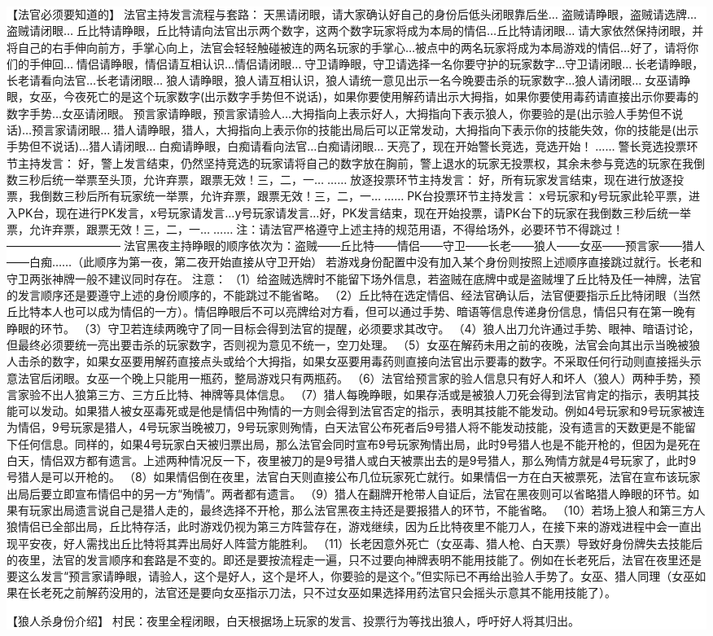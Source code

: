 【法官必须要知道的】
法官主持发言流程与套路：
天黑请闭眼，请大家确认好自己的身份后低头闭眼靠后坐…
盗贼请睁眼，盗贼请选牌…盗贼请闭眼…
丘比特请睁眼，丘比特请向法官出示两个数字，这两个数字玩家将成为本局的情侣…丘比特请闭眼…
请大家依然保持闭眼，并将自己的右手伸向前方，手掌心向上，法官会轻轻触碰被连的两名玩家的手掌心…被点中的两名玩家将成为本局游戏的情侣…好了，请将你们的手伸回…
情侣请睁眼，情侣请互相认识…情侣请闭眼…
守卫请睁眼，守卫请选择一名你要守护的玩家数字…守卫请闭眼…
长老请睁眼，长老请看向法官…长老请闭眼…
狼人请睁眼，狼人请互相认识，狼人请统一意见出示一名今晚要击杀的玩家数字…狼人请闭眼…
女巫请睁眼，女巫，今夜死亡的是这个玩家数字(出示数字手势但不说话)，如果你要使用解药请出示大拇指，如果你要使用毒药请直接出示你要毒的数字手势…女巫请闭眼。
预言家请睁眼，预言家请验人…大拇指向上表示好人，大拇指向下表示狼人，你要验的是(出示验人手势但不说话)…预言家请闭眼…
猎人请睁眼，猎人，大拇指向上表示你的技能出局后可以正常发动，大拇指向下表示你的技能失效，你的技能是(出示手势但不说话)…猎人请闭眼…
白痴请睁眼，白痴请看向法官…白痴请闭眼…
天亮了，现在开始警长竞选，竞选开始！
……
警长竞选投票环节主持发言：
好，警上发言结束，仍然坚持竞选的玩家请将自己的数字放在胸前，警上退水的玩家无投票权，其余未参与竞选的玩家在我倒数三秒后统一举票至头顶，允许弃票，跟票无效！三，二，一…
……
放逐投票环节主持发言：
好，所有玩家发言结束，现在进行放逐投票，我倒数三秒后所有玩家统一举票，允许弃票，跟票无效！三，二，一…
……
PK台投票环节主持发言：
x号玩家和y号玩家此轮平票，进入PK台，现在进行PK发言，x号玩家请发言…y号玩家请发言…好，PK发言结束，现在开始投票，请PK台下的玩家在我倒数三秒后统一举票，允许弃票，跟票无效！三，二，一…
……
注：请法官严格遵守上述主持的规范用语，不得给场外，必要环节不得跳过！
——————————
法官黑夜主持睁眼的顺序依次为：盗贼——丘比特——情侣——守卫——长老——狼人——女巫——预言家——猎人——白痴……（此顺序为第一夜，第二夜开始直接从守卫开始）
若游戏身份配置中没有加入某个身份则按照上述顺序直接跳过就行。长老和守卫两张神牌一般不建议同时存在。
注意：
（1）给盗贼选牌时不能留下场外信息，若盗贼在底牌中或是盗贼埋了丘比特及任一神牌，法官的发言顺序还是要遵守上述的身份顺序的，不能跳过不能省略。
（2）丘比特在选定情侣、经法官确认后，法官便要指示丘比特闭眼（当然丘比特本人也可以成为情侣的一方）。情侣睁眼后不可以亮牌给对方看，但可以通过手势、暗语等信息传递身份信息，情侣只有在第一晚有睁眼的环节。
（3）守卫若连续两晚守了同一目标会得到法官的提醒，必须要求其改守。
（4）狼人出刀允许通过手势、眼神、暗语讨论，但最终必须要统一亮出要击杀的玩家数字，否则视为意见不统一，空刀处理。
（5）女巫在解药未用之前的夜晚，法官会向其出示当晚被狼人击杀的数字，如果女巫要用解药直接点头或给个大拇指，如果女巫要用毒药则直接向法官出示要毒的数字。不采取任何行动则直接摇头示意法官后闭眼。女巫一个晚上只能用一瓶药，整局游戏只有两瓶药。
（6）法官给预言家的验人信息只有好人和坏人（狼人）两种手势，预言家验不出人狼第三方、三方丘比特、神牌等具体信息。
（7）猎人每晚睁眼，如果存活或是被狼人刀死会得到法官肯定的指示，表明其技能可以发动。如果猎人被女巫毒死或是他是情侣中殉情的一方则会得到法官否定的指示，表明其技能不能发动。例如4号玩家和9号玩家被连为情侣，9号玩家是猎人，4号玩家当晚被刀，9号玩家则殉情，白天法官公布死者后9号猎人将不能发动技能，没有遗言的天数更是不能留下任何信息。同样的，如果4号玩家白天被归票出局，那么法官会同时宣布9号玩家殉情出局，此时9号猎人也是不能开枪的，但因为是死在白天，情侣双方都有遗言。上述两种情况反一下，夜里被刀的是9号猎人或白天被票出去的是9号猎人，那么殉情方就是4号玩家了，此时9号猎人是可以开枪的。
（8）如果情侣倒在夜里，法官白天则直接公布几位玩家死亡就行。如果情侣一方在白天被票死，法官在宣布该玩家出局后要立即宣布情侣中的另一方“殉情”。两者都有遗言。
（9）猎人在翻牌开枪带人自证后，法官在黑夜则可以省略猎人睁眼的环节。如果有玩家出局遗言说自己是猎人走的，最终选择不开枪，那么法官黑夜主持还是要报猎人的环节，不能省略。
（10）若场上狼人和第三方人狼情侣已全部出局，丘比特存活，此时游戏仍视为第三方阵营存在，游戏继续，因为丘比特夜里不能刀人，在接下来的游戏进程中会一直出现平安夜，好人需找出丘比特将其弄出局好人阵营方能胜利。
（11）长老因意外死亡（女巫毒、猎人枪、白天票）导致好身份牌失去技能后的夜里，法官的发言顺序和套路是不变的。即还是要按流程走一遍，只不过要向神牌表明不能用技能了。例如在长老死后，法官在夜里还是要这么发言“预言家请睁眼，请验人，这个是好人，这个是坏人，你要验的是这个。”但实际已不再给出验人手势了。女巫、猎人同理（女巫如果在长老死之前解药没用的，法官还是要向女巫指示刀法，只不过女巫如果选择用药法官只会摇头示意其不能用技能了）。 

【狼人杀身份介绍】
村民：夜里全程闭眼，白天根据场上玩家的发言、投票行为等找出狼人，呼吁好人将其归出。
